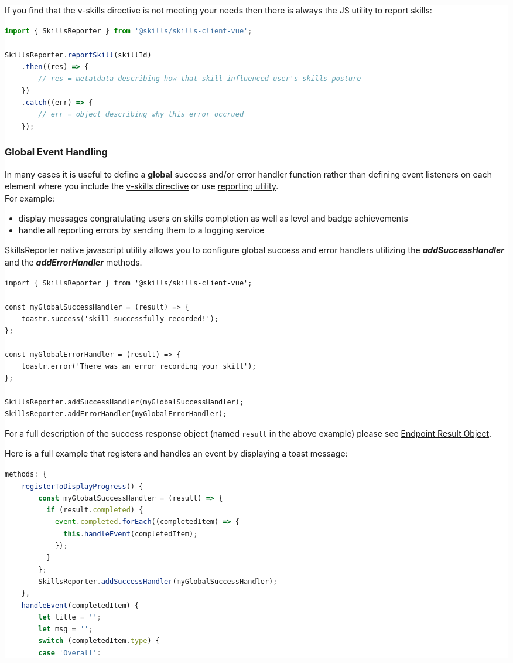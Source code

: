 If you find that the v-skills directive is not meeting your needs then there is always the JS utility to report skills: 

``` js
import { SkillsReporter } from '@skills/skills-client-vue';

SkillsReporter.reportSkill(skillId)
    .then((res) => {
        // res = metatdata describing how that skill influenced user's skills posture
    })
    .catch((err) => {
        // err = object describing why this error occrued
    });
```

### Global Event Handling

In many cases it is useful to define a **global** success and/or error handler function rather than defining event listeners on
each element where you include the [v-skills directive](#v-skill-directive) or use [reporting utility](#skillsreporter-js-utility).  
For example:
- display messages congratulating users on skills completion as well as level and badge achievements 
- handle all reporting errors by sending them to a logging service  

 SkillsReporter native javascript utility allows
you to configure global success and error handlers utilizing the ***addSuccessHandler*** and the ***addErrorHandler*** methods.

``` js{11,12}
import { SkillsReporter } from '@skills/skills-client-vue';

const myGlobalSuccessHandler = (result) => {
    toastr.success('skill successfully recorded!');
};

const myGlobalErrorHandler = (result) => {
    toastr.error('There was an error recording your skill');
};

SkillsReporter.addSuccessHandler(myGlobalSuccessHandler);
SkillsReporter.addErrorHandler(myGlobalErrorHandler);
```

For a full description of the success response object (named ``result`` in the above example) please see [Endpoint Result Object](/skills-client/endpoints.html#endpoint-result-object).

Here is a full example that registers and handles an event by displaying a toast message: 

``` js
methods: {
    registerToDisplayProgress() {
        const myGlobalSuccessHandler = (result) => {
          if (result.completed) {
            event.completed.forEach((completedItem) => {
              this.handleEvent(completedItem);
            });
          }
        };
        SkillsReporter.addSuccessHandler(myGlobalSuccessHandler);
    },
    handleEvent(completedItem) {
        let title = '';
        let msg = '';
        switch (completedItem.type) {
        case 'Overall':
```